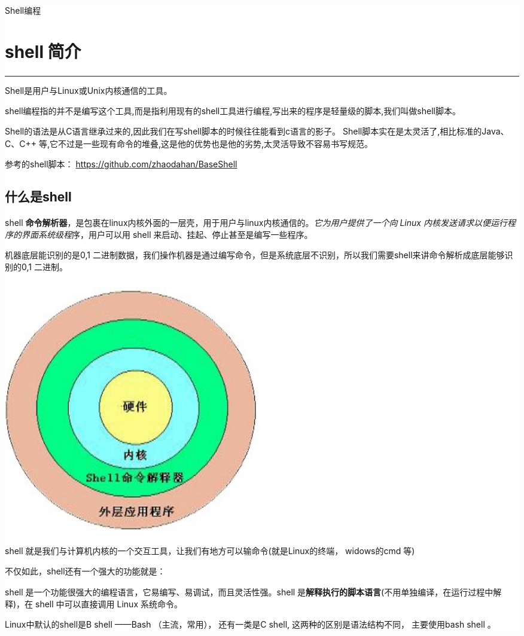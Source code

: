 Shell编程

# shell 简介

------

Shell是用户与Linux或Unix内核通信的工具。

shell编程指的并不是编写这个工具,而是指利用现有的shell工具进行编程,写出来的程序是轻量级的脚本,我们叫做shell脚本。

Shell的语法是从C语言继承过来的,因此我们在写shell脚本的时候往往能看到c语言的影子。
Shell脚本实在是太灵活了,相比标准的Java、C、C++ 等,它不过是一些现有命令的堆叠,这是他的优势也是他的劣势,太灵活导致不容易书写规范。

参考的shell脚本： https://github.com/zhaodahan/BaseShell



## 什么是shell

shell **命令解析器**，是包裹在linux内核外面的一层壳，用于用户与linux内核通信的。*它为用户提供了一个向 Linux 内核发送请求以便运行程序的界面系统级程*序，用户可以用 shell 来启动、挂起、停止甚至是编写一些程序。

机器底层能识别的是0,1 二进制数据，我们操作机器是通过编写命令，但是系统底层不识别，所以我们需要shell来讲命令解析成底层能够识别的0,1 二进制。

![Linux_shell.png](https://github.com/zhaodahan/zhao_Note/blob/master/wiki_img/Linux_shell.png?raw=true)

shell 就是我们与计算机内核的一个交互工具，让我们有地方可以输命令(就是Linux的终端， widows的cmd 等)

不仅如此，shell还有一个强大的功能就是：

shell 是一个功能很强大的编程语言，它易编写、易调试，而且灵活性强。shell 是**解释执行的脚本语言**(不用单独编译，在运行过程中解释)，在 shell 中可以直接调用 Linux 系统命令。

Linux中默认的shell是B shell ——Bash （主流，常用）， 还有一类是C shell, 这两种的区别是语法结构不同， 主要使用bash  shell 。
